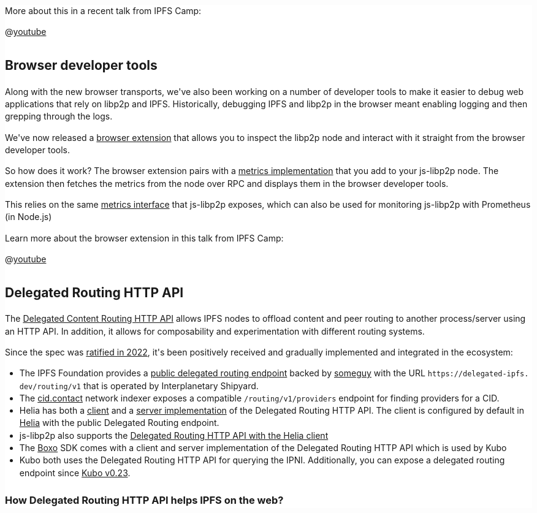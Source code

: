 More about this in a recent talk from IPFS Camp:

@[youtube](4GwxrQ9Z3Bk)

## Browser developer tools

Along with the new browser transports, we've also been working on a number of developer tools to make it easier to debug web applications that rely on libp2p and IPFS. Historically, debugging IPFS and libp2p in the browser meant enabling logging and then grepping through the logs.

We've now released a [browser extension](https://github.com/libp2p/js-libp2p-devtools) that allows you to inspect the libp2p node and interact with it straight from the browser developer tools.

So how does it work? The browser extension pairs with a [metrics implementation](https://github.com/libp2p/js-libp2p/tree/main/packages/metrics-devtools) that you add to your js-libp2p node. The extension then fetches the metrics from the node over RPC and displays them in the browser developer tools.

This relies on the same [metrics interface](https://github.com/libp2p/js-libp2p/blob/main/packages/interface/src/metrics/index.ts) that js-libp2p exposes, which can also be used for monitoring js-libp2p with Prometheus (in Node.js)

Learn more about the browser extension in this talk from IPFS Camp:

@[youtube](JChwfTA6SX0)

## Delegated Routing HTTP API

The [Delegated Content Routing HTTP API](https://specs.ipfs.tech/routing/http-routing-v1/) allows IPFS nodes to offload content and peer routing to another process/server using an HTTP API. In addition, it allows for composability and experimentation with different routing systems.

Since the spec was [ratified in 2022](https://specs.ipfs.tech/ipips/ipip-0337/), it's been positively received and gradually implemented and integrated in the ecosystem:

- The IPFS Foundation provides a [public delegated routing endpoint](https://docs.ipfs.tech/concepts/public-utilities/#delegated-routing) backed by [someguy](https://github.com/ipfs/someguy) with the URL `https://delegated-ipfs.dev/routing/v1` that is operated by Interplanetary Shipyard.
- The [cid.contact](https://cid.contact) network indexer exposes a compatible `/routing/v1/providers` endpoint for finding providers for a CID.
- Helia has both a [client](https://github.com/ipfs/helia-delegated-routing-v1-http-api/tree/main/packages/client) and a [server implementation](https://github.com/ipfs/helia-delegated-routing-v1-http-api/tree/main/packages/server) of the Delegated Routing HTTP API. The client is configured by default in [Helia](https://github.com/ipfs/helia) with the public Delegated Routing endpoint.
- js-libp2p also supports the [Delegated Routing HTTP API with the Helia client](https://github.com/libp2p/js-libp2p/blob/main/doc/CONFIGURATION.md#setup-with-delegated-content-and-peer-routing)
- The [Boxo](https://github.com/ipfs/boxo/tree/main/routing/http) SDK comes with a client and server implementation of the Delegated Routing HTTP API which is used by Kubo
- Kubo both uses the Delegated Routing HTTP API for querying the IPNI. Additionally, you can expose a delegated routing endpoint since [Kubo v0.23](https://github.com/ipfs/kubo/blob/ecb81c92221c8c563d7d245df193dc96163a76d0/docs/changelogs/v0.23.md#self-hosting-routingv1-endpoint-for-delegated-routing-needs).

### How Delegated Routing HTTP API helps IPFS on the web?
